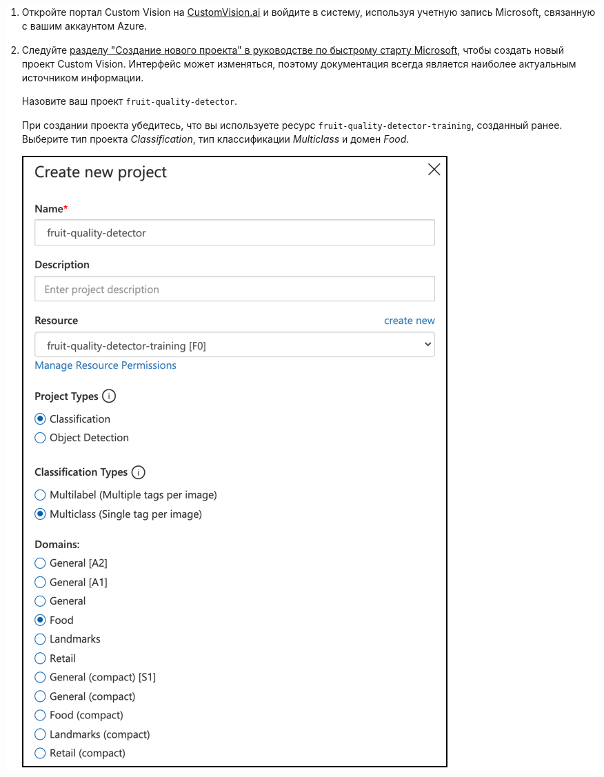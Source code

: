 1. Откройте портал Custom Vision на [CustomVision.ai](https://customvision.ai) и войдите в систему, используя учетную запись Microsoft, связанную с вашим аккаунтом Azure.

1. Следуйте [разделу "Создание нового проекта" в руководстве по быстрому старту Microsoft](https://docs.microsoft.com/azure/cognitive-services/custom-vision-service/getting-started-build-a-classifier?WT.mc_id=academic-17441-jabenn#create-a-new-project), чтобы создать новый проект Custom Vision. Интерфейс может изменяться, поэтому документация всегда является наиболее актуальным источником информации.

    Назовите ваш проект `fruit-quality-detector`.

    При создании проекта убедитесь, что вы используете ресурс `fruit-quality-detector-training`, созданный ранее. Выберите тип проекта *Classification*, тип классификации *Multiclass* и домен *Food*.

    ![Настройки проекта Custom Vision с названием fruit-quality-detector, без описания, ресурсом fruit-quality-detector-training, типом проекта classification, типом классификации multi class и доменом food](../../../../../translated_images/custom-vision-create-project.cf46325b92d8b131089f6647cf5e07b664cb77850e106d66e3c057b6b69756c6.ru.png)
